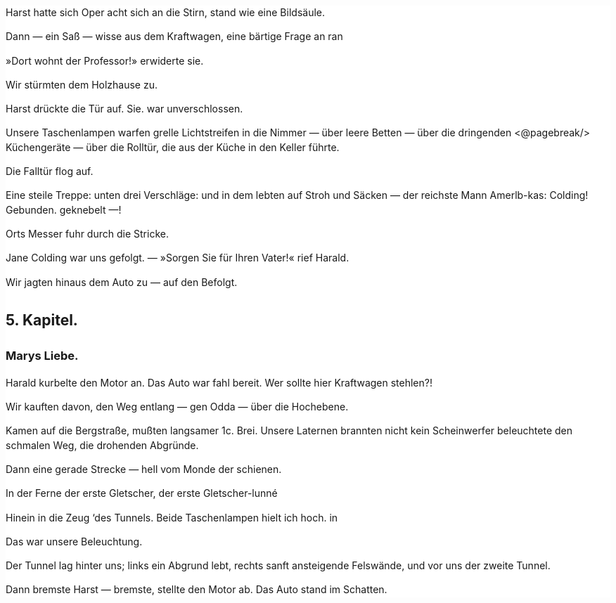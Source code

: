 Harst hatte sich Oper acht sich an die Stirn,
stand wie eine Bildsäule.

Dann — ein Saß — wisse aus dem Kraftwagen,
eine bärtige Frage an ran

»Dort wohnt der Professor!» erwiderte sie.

Wir stürmten dem Holzhause zu.

Harst drückte die Tür auf. Sie. war unverschlossen.

Unsere Taschenlampen warfen grelle Lichtstreifen in die
Nimmer — über leere Betten — über die dringenden
<@pagebreak/>
Küchengeräte — über die Rolltür, die aus der Küche in den
Keller führte.

Die Falltür flog auf.

Eine steile Treppe: unten drei Verschläge: und in dem
lebten auf Stroh und Säcken — der reichste Mann Amerlb-kas:
Colding! Gebunden. geknebelt —!

Orts Messer fuhr durch die Stricke.

Jane Colding war uns gefolgt. — »Sorgen Sie für
Ihren Vater!« rief Harald.

Wir jagten hinaus dem Auto zu — auf den Befolgt.

<h2>5. Kapitel.</h2>
<h3>Marys Liebe.</h3>

Harald kurbelte den Motor an. Das Auto war fahl
bereit. Wer sollte hier Kraftwagen stehlen?!

Wir kauften davon, den Weg entlang — gen Odda —
über die Hochebene.

Kamen auf die Bergstraße, mußten langsamer 1c. Brei.
Unsere Laternen brannten nicht kein Scheinwerfer beleuchtete
den schmalen Weg, die drohenden Abgründe.

Dann eine gerade Strecke — hell vom Monde der
schienen.

In der Ferne der erste Gletscher, der erste Gletscher-lunné

Hinein in die Zeug ‘des Tunnels. Beide Taschenlampen
hielt ich hoch. in

Das war unsere Beleuchtung.

Der Tunnel lag hinter uns; links ein Abgrund lebt,
rechts sanft ansteigende Felswände, und vor uns der zweite
Tunnel.

Dann bremste Harst — bremste, stellte den Motor ab.
Das Auto stand im Schatten.
